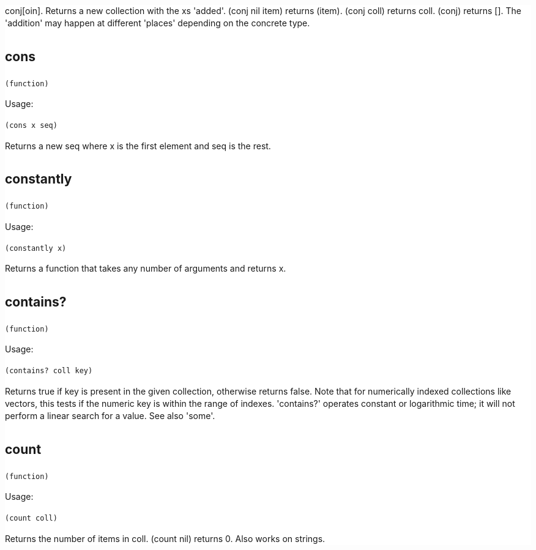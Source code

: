 conj[oin]. Returns a new collection with the xs
'added'. (conj nil item) returns (item).
(conj coll) returns coll. (conj) returns [].
The 'addition' may happen at different 'places' depending
on the concrete type.

## cons

`(function)`

Usage:

```
(cons x seq)
```

Returns a new seq where x is the first element and seq is the rest.

## constantly

`(function)`

Usage:

```
(constantly x)
```

Returns a function that takes any number of arguments and returns x.

## contains?

`(function)`

Usage:

```
(contains? coll key)
```

Returns true if key is present in the given collection, otherwise
returns false.  Note that for numerically indexed collections like
vectors, this tests if the numeric key is within the
range of indexes. 'contains?' operates constant or logarithmic time;
it will not perform a linear search for a value. See also 'some'.

## count

`(function)`

Usage:

```
(count coll)
```

Returns the number of items in coll. (count nil) returns 0. Also works on strings.
